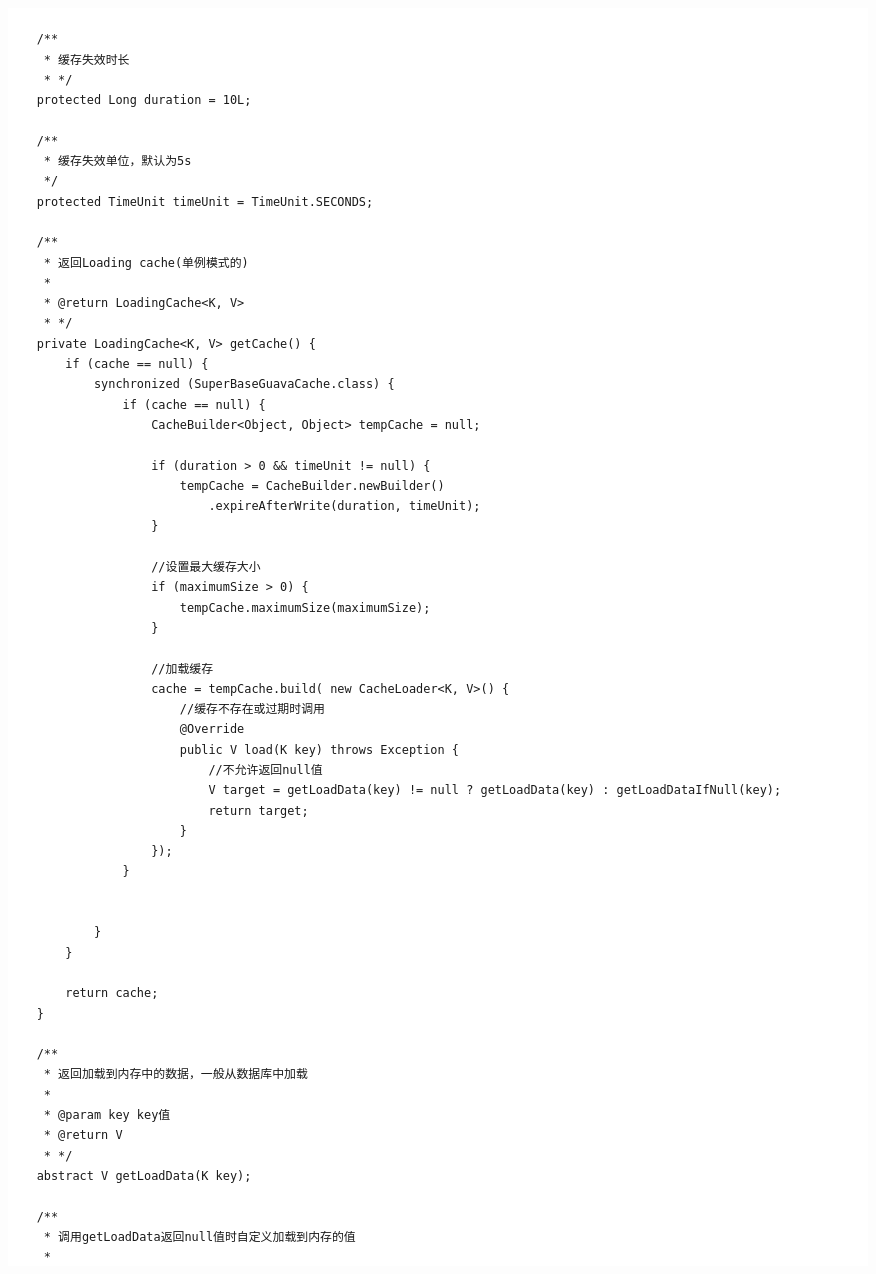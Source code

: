 ```

    /**
     * 缓存失效时长
     * */
    protected Long duration = 10L;

    /**
     * 缓存失效单位，默认为5s
     */
    protected TimeUnit timeUnit = TimeUnit.SECONDS;

    /**
     * 返回Loading cache(单例模式的)
     *
     * @return LoadingCache<K, V>
     * */
    private LoadingCache<K, V> getCache() {
        if (cache == null) {
            synchronized (SuperBaseGuavaCache.class) {
                if (cache == null) {
                    CacheBuilder<Object, Object> tempCache = null;

                    if (duration > 0 && timeUnit != null) {
                        tempCache = CacheBuilder.newBuilder()
                            .expireAfterWrite(duration, timeUnit);
                    }

                    //设置最大缓存大小
                    if (maximumSize > 0) {
                        tempCache.maximumSize(maximumSize);
                    }

                    //加载缓存
                    cache = tempCache.build( new CacheLoader<K, V>() {
                        //缓存不存在或过期时调用
                        @Override
                        public V load(K key) throws Exception {
                            //不允许返回null值
                            V target = getLoadData(key) != null ? getLoadData(key) : getLoadDataIfNull(key);
                            return target;
                        }
                    });
                }


            }
        }

        return cache;
    }

    /**
     * 返回加载到内存中的数据，一般从数据库中加载
     *
     * @param key key值
     * @return V
     * */
    abstract V getLoadData(K key);

    /**
     * 调用getLoadData返回null值时自定义加载到内存的值
     *
```